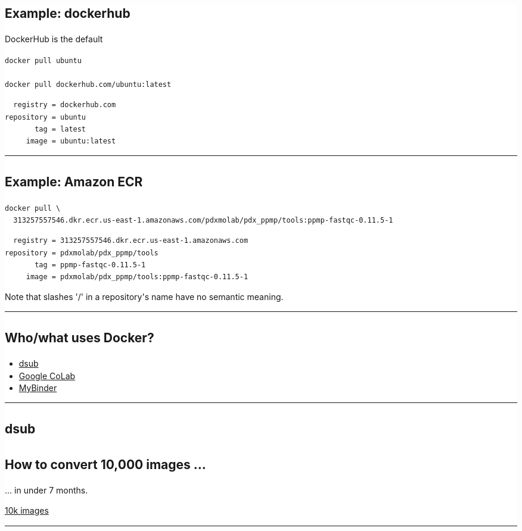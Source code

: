 ## Example: dockerhub
DockerHub is the default

```
docker pull ubuntu

docker pull dockerhub.com/ubuntu:latest
```
```
  registry = dockerhub.com
repository = ubuntu
       tag = latest
     image = ubuntu:latest
```


---

## Example: Amazon ECR

```
docker pull \
  313257557546.dkr.ecr.us-east-1.amazonaws.com/pdxmolab/pdx_ppmp/tools:ppmp-fastqc-0.11.5-1
```
```
  registry = 313257557546.dkr.ecr.us-east-1.amazonaws.com
repository = pdxmolab/pdx_ppmp/tools
       tag = ppmp-fastqc-0.11.5-1
     image = pdxmolab/pdx_ppmp/tools:ppmp-fastqc-0.11.5-1
```

Note that slashes '/' in a repository's name have no semantic meaning.

---

## Who/what uses Docker?

- [dsub](https://github.com/DataBiosphere/dsub)
- [Google CoLab](https://colab.research.google.com/drive/1zlsj8PKU2zj8Prx8W-nyHUd6b0UDtJ03)
- [MyBinder](https://github.com/rwcitek/MyBinder.demo/blob/main/Regular.Expressions/wordle.bash.ipynb)

---

## dsub

## How to convert 10,000 images ...
... in under 7 months.

[10k images](https://rwcitek.github.io/data.science/slides/data_science/#/2)

---
